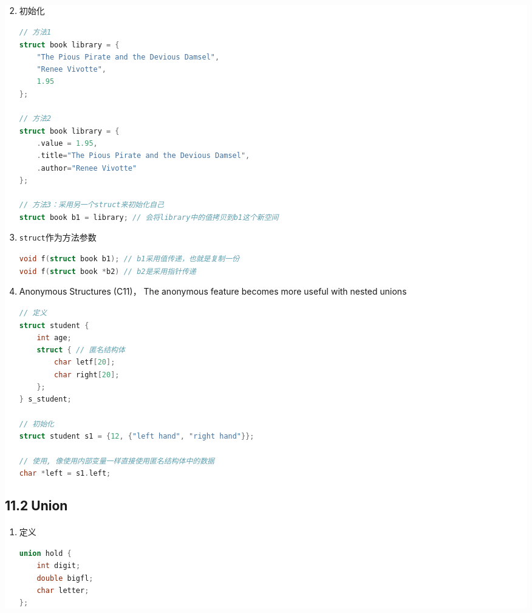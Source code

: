 2. 初始化

   ```c
   // 方法1
   struct book library = {
       "The Pious Pirate and the Devious Damsel",
       "Renee Vivotte",
       1.95
   };
   
   // 方法2
   struct book library = {
       .value = 1.95,
       .title="The Pious Pirate and the Devious Damsel",
       .author="Renee Vivotte"
   };
   
   // 方法3：采用另一个struct来初始化自己
   struct book b1 = library; // 会将library中的值拷贝到b1这个新空间
   ```

3. ```struct```作为方法参数

   ```c
   void f(struct book b1); // b1采用值传递，也就是复制一份
   void f(struct book *b2) // b2是采用指针传递
   ```

4. Anonymous Structures (C11)， The anonymous feature becomes more useful with nested unions

   ```c
   // 定义
   struct student {
       int age;
       struct { // 匿名结构体
           char letf[20];
           char right[20];
       };
   } s_student;
   
   // 初始化
   struct student s1 = {12, {"left hand", "right hand"}};
   
   // 使用, 像使用内部变量一样直接使用匿名结构体中的数据
   char *left = s1.left;
   ```

## 11.2 Union

1. 定义

   ```c
   union hold {
       int digit;
       double bigfl;
       char letter;
   };
   ```
